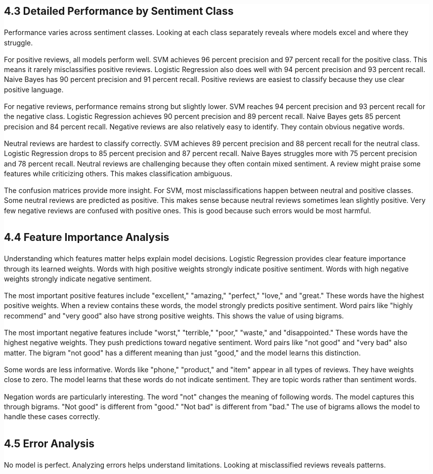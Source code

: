 ## 4.3 Detailed Performance by Sentiment Class

Performance varies across sentiment classes. Looking at each class separately reveals where models excel and where they struggle.

For positive reviews, all models perform well. SVM achieves 96 percent precision and 97 percent recall for the positive class. This means it rarely misclassifies positive reviews. Logistic Regression also does well with 94 percent precision and 93 percent recall. Naive Bayes has 90 percent precision and 91 percent recall. Positive reviews are easiest to classify because they use clear positive language.

For negative reviews, performance remains strong but slightly lower. SVM reaches 94 percent precision and 93 percent recall for the negative class. Logistic Regression achieves 90 percent precision and 89 percent recall. Naive Bayes gets 85 percent precision and 84 percent recall. Negative reviews are also relatively easy to identify. They contain obvious negative words.

Neutral reviews are hardest to classify correctly. SVM achieves 89 percent precision and 88 percent recall for the neutral class. Logistic Regression drops to 85 percent precision and 87 percent recall. Naive Bayes struggles more with 75 percent precision and 78 percent recall. Neutral reviews are challenging because they often contain mixed sentiment. A review might praise some features while criticizing others. This makes classification ambiguous.

The confusion matrices provide more insight. For SVM, most misclassifications happen between neutral and positive classes. Some neutral reviews are predicted as positive. This makes sense because neutral reviews sometimes lean slightly positive. Very few negative reviews are confused with positive ones. This is good because such errors would be most harmful.

## 4.4 Feature Importance Analysis

Understanding which features matter helps explain model decisions. Logistic Regression provides clear feature importance through its learned weights. Words with high positive weights strongly indicate positive sentiment. Words with high negative weights strongly indicate negative sentiment.

The most important positive features include "excellent," "amazing," "perfect," "love," and "great." These words have the highest positive weights. When a review contains these words, the model strongly predicts positive sentiment. Word pairs like "highly recommend" and "very good" also have strong positive weights. This shows the value of using bigrams.

The most important negative features include "worst," "terrible," "poor," "waste," and "disappointed." These words have the highest negative weights. They push predictions toward negative sentiment. Word pairs like "not good" and "very bad" also matter. The bigram "not good" has a different meaning than just "good," and the model learns this distinction.

Some words are less informative. Words like "phone," "product," and "item" appear in all types of reviews. They have weights close to zero. The model learns that these words do not indicate sentiment. They are topic words rather than sentiment words.

Negation words are particularly interesting. The word "not" changes the meaning of following words. The model captures this through bigrams. "Not good" is different from "good." "Not bad" is different from "bad." The use of bigrams allows the model to handle these cases correctly.

## 4.5 Error Analysis

No model is perfect. Analyzing errors helps understand limitations. Looking at misclassified reviews reveals patterns.
